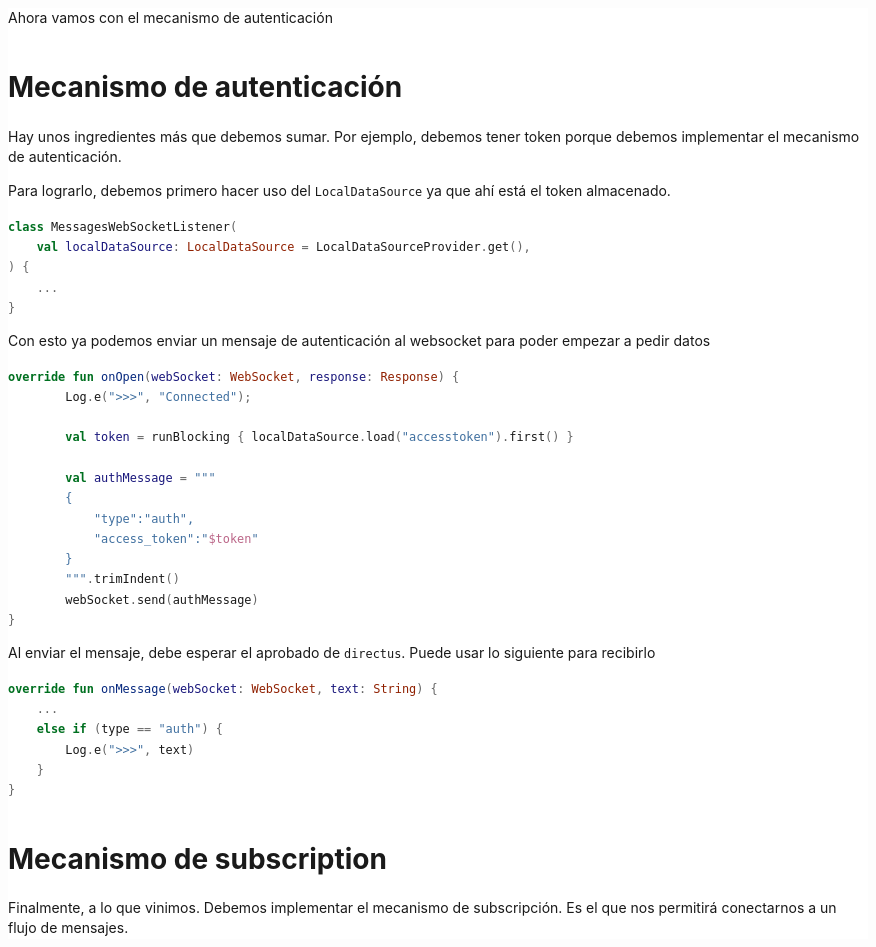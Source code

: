 

Ahora vamos con el mecanismo de autenticación


# Mecanismo de autenticación

Hay unos ingredientes más que debemos sumar. Por ejemplo, debemos tener token porque debemos implementar el mecanismo de autenticación.

Para lograrlo, debemos primero hacer uso del `LocalDataSource` ya que ahí está el token almacenado.

```kt
class MessagesWebSocketListener(
    val localDataSource: LocalDataSource = LocalDataSourceProvider.get(),
) {
    ...
}
```

Con esto ya podemos enviar un mensaje de autenticación al websocket para poder empezar a pedir datos

```kt
override fun onOpen(webSocket: WebSocket, response: Response) {
        Log.e(">>>", "Connected");

        val token = runBlocking { localDataSource.load("accesstoken").first() }

        val authMessage = """
        {
            "type":"auth", 
            "access_token":"$token"
        }
        """.trimIndent()
        webSocket.send(authMessage)
}
```

Al enviar el mensaje, debe esperar el aprobado de `directus`. Puede usar lo siguiente para recibirlo

```kt
override fun onMessage(webSocket: WebSocket, text: String) {
    ...
    else if (type == "auth") {
        Log.e(">>>", text)
    }
}
```

# Mecanismo de subscription

Finalmente, a lo que vinimos. Debemos implementar el mecanismo de subscripción. Es el que nos permitirá conectarnos a un flujo de mensajes.
